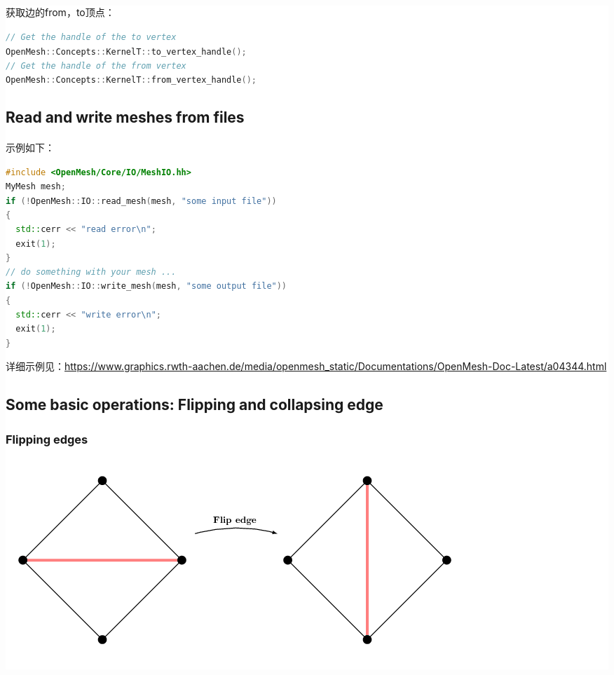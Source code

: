 获取边的from，to顶点：

```c++
// Get the handle of the to vertex
OpenMesh::Concepts::KernelT::to_vertex_handle();
// Get the handle of the from vertex
OpenMesh::Concepts::KernelT::from_vertex_handle();
```

## Read and write meshes from files

示例如下：

```c++
#include <OpenMesh/Core/IO/MeshIO.hh>
MyMesh mesh;
if (!OpenMesh::IO::read_mesh(mesh, "some input file")) 
{
  std::cerr << "read error\n";
  exit(1);
}
// do something with your mesh ...
if (!OpenMesh::IO::write_mesh(mesh, "some output file")) 
{
  std::cerr << "write error\n";
  exit(1);
}
```

详细示例见：https://www.graphics.rwth-aachen.de/media/openmesh_static/Documentations/OpenMesh-Doc-Latest/a04344.html

## Some basic operations: Flipping and collapsing edge

### Flipping edges

![](./image/mesh.flip.png)
